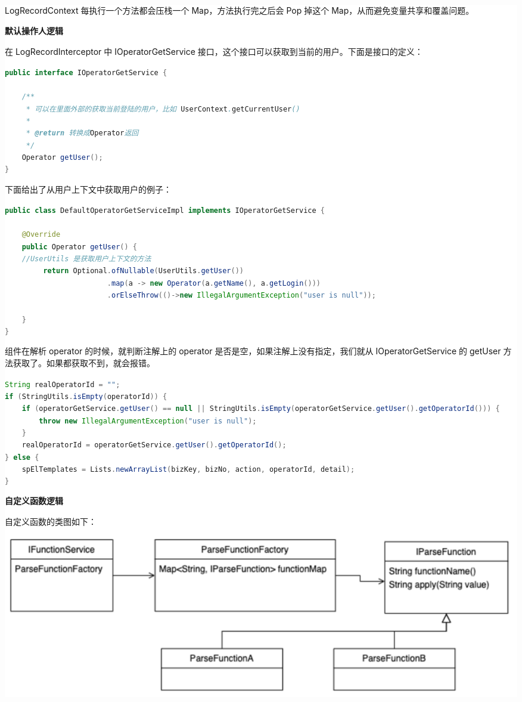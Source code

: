 
LogRecordContext 每执行一个方法都会压栈一个 Map，方法执行完之后会 Pop 掉这个 Map，从而避免变量共享和覆盖问题。

**默认操作人逻辑**

在 LogRecordInterceptor 中 IOperatorGetService 接口，这个接口可以获取到当前的用户。下面是接口的定义：

```java
public interface IOperatorGetService {

    /**
     * 可以在里面外部的获取当前登陆的用户，比如 UserContext.getCurrentUser()
     *
     * @return 转换成Operator返回
     */
    Operator getUser();
}
```

下面给出了从用户上下文中获取用户的例子：

```java
public class DefaultOperatorGetServiceImpl implements IOperatorGetService {

    @Override
    public Operator getUser() {
    //UserUtils 是获取用户上下文的方法
         return Optional.ofNullable(UserUtils.getUser())
                        .map(a -> new Operator(a.getName(), a.getLogin()))
                        .orElseThrow(()->new IllegalArgumentException("user is null"));
        
    }
}
```

组件在解析 operator 的时候，就判断注解上的 operator 是否是空，如果注解上没有指定，我们就从 IOperatorGetService 的 getUser 方法获取了。如果都获取不到，就会报错。

```java
String realOperatorId = "";
if (StringUtils.isEmpty(operatorId)) {
    if (operatorGetService.getUser() == null || StringUtils.isEmpty(operatorGetService.getUser().getOperatorId())) {
        throw new IllegalArgumentException("user is null");
    }
    realOperatorId = operatorGetService.getUser().getOperatorId();
} else {
    spElTemplates = Lists.newArrayList(bizKey, bizNo, action, operatorId, detail);
}
```

**自定义函数逻辑**

自定义函数的类图如下：

![图片](如何优雅地记录操作日志？.assets/640-16515938878208.png)